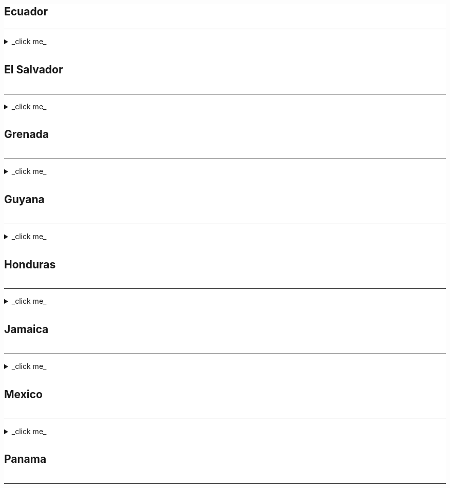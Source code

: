 ## Ecuador
</summary></details>

---

<details><summary>_click me_

## El Salvador
</summary></details>

---

<details><summary>_click me_

## Grenada
</summary></details>

---

<details><summary>_click me_

## Guyana
</summary></details>

---

<details><summary>_click me_

## Honduras
</summary></details>

---

<details><summary>_click me_

## Jamaica
</summary></details>

---

<details><summary>_click me_

## Mexico
</summary></details>

---

<details><summary>_click me_

## Panama
</summary></details>

---